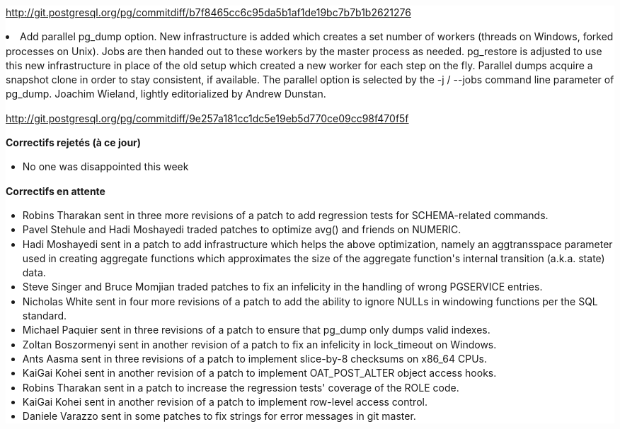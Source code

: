 <a target="_blank" href="http://git.postgresql.org/pg/commitdiff/b7f8465cc6c95da5b1af1de19bc7b7b1b2621276">http://git.postgresql.org/pg/commitdiff/b7f8465cc6c95da5b1af1de19bc7b7b1b2621276</a></li>

<li>Add parallel pg_dump option. New infrastructure is added which creates a set number of workers (threads on Windows, forked processes on Unix). Jobs are then handed out to these workers by the master process as needed. pg_restore is adjusted to use this new infrastructure in place of the old setup which created a new worker for each step on the fly. Parallel dumps acquire a snapshot clone in order to stay consistent, if available. The parallel option is selected by the -j / --jobs command line parameter of pg_dump. Joachim Wieland, lightly editorialized by Andrew Dunstan. 

<a target="_blank" href="http://git.postgresql.org/pg/commitdiff/9e257a181cc1dc5e19eb5d770ce09cc98f470f5f">http://git.postgresql.org/pg/commitdiff/9e257a181cc1dc5e19eb5d770ce09cc98f470f5f</a></li>

</ul>

<p><strong>Correctifs rejet&eacute;s (&agrave; ce jour)</strong></p>

<ul>

<li>No one was disappointed this week</li>

</ul>

<p><strong>Correctifs en attente</strong></p>

<ul>

<li>Robins Tharakan sent in three more revisions of a patch to add regression tests for SCHEMA-related commands.</li>

<li>Pavel Stehule and Hadi Moshayedi traded patches to optimize avg() and friends on NUMERIC.</li>

<li>Hadi Moshayedi sent in a patch to add infrastructure which helps the above optimization, namely an aggtransspace parameter used in creating aggregate functions which approximates the size of the aggregate function's internal transition (a.k.a. state) data.</li>

<li>Steve Singer and Bruce Momjian traded patches to fix an infelicity in the handling of wrong PGSERVICE entries.</li>

<li>Nicholas White sent in four more revisions of a patch to add the ability to ignore NULLs in windowing functions per the SQL standard.</li>

<li>Michael Paquier sent in three revisions of a patch to ensure that pg_dump only dumps valid indexes.</li>

<li>Zoltan Boszormenyi sent in another revision of a patch to fix an infelicity in lock_timeout on Windows.</li>

<li>Ants Aasma sent in three revisions of a patch to implement slice-by-8 checksums on x86_64 CPUs.</li>

<li>KaiGai Kohei sent in another revision of a patch to implement OAT_POST_ALTER object access hooks.</li>

<li>Robins Tharakan sent in a patch to increase the regression tests' coverage of the ROLE code.</li>

<li>KaiGai Kohei sent in another revision of a patch to implement row-level access control.</li>

<li>Daniele Varazzo sent in some patches to fix strings for error messages in git master.</li>
